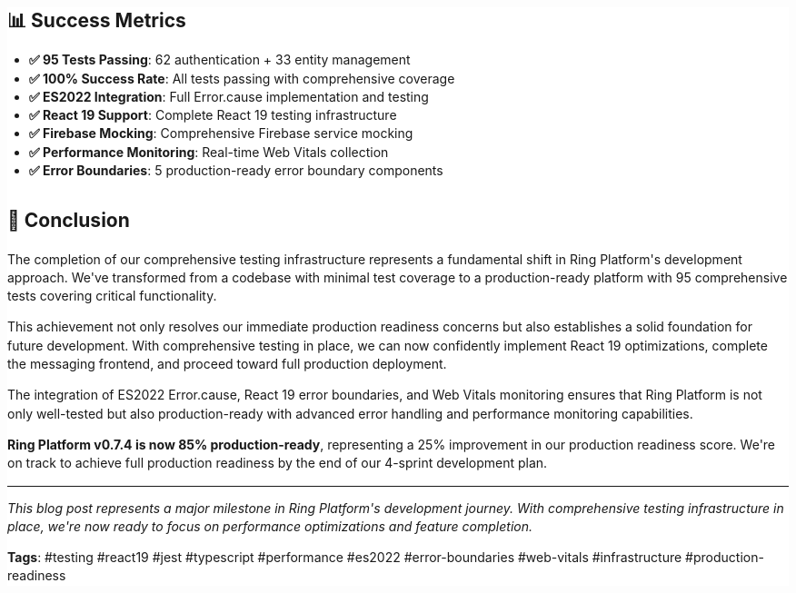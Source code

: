 ## 📊 **Success Metrics**

- **✅ 95 Tests Passing**: 62 authentication + 33 entity management
- **✅ 100% Success Rate**: All tests passing with comprehensive coverage
- **✅ ES2022 Integration**: Full Error.cause implementation and testing
- **✅ React 19 Support**: Complete React 19 testing infrastructure
- **✅ Firebase Mocking**: Comprehensive Firebase service mocking
- **✅ Performance Monitoring**: Real-time Web Vitals collection
- **✅ Error Boundaries**: 5 production-ready error boundary components

## 🎉 **Conclusion**

The completion of our comprehensive testing infrastructure represents a fundamental shift in Ring Platform's development approach. We've transformed from a codebase with minimal test coverage to a production-ready platform with 95 comprehensive tests covering critical functionality.

This achievement not only resolves our immediate production readiness concerns but also establishes a solid foundation for future development. With comprehensive testing in place, we can now confidently implement React 19 optimizations, complete the messaging frontend, and proceed toward full production deployment.

The integration of ES2022 Error.cause, React 19 error boundaries, and Web Vitals monitoring ensures that Ring Platform is not only well-tested but also production-ready with advanced error handling and performance monitoring capabilities.

**Ring Platform v0.7.4 is now 85% production-ready**, representing a 25% improvement in our production readiness score. We're on track to achieve full production readiness by the end of our 4-sprint development plan.

---

*This blog post represents a major milestone in Ring Platform's development journey. With comprehensive testing infrastructure in place, we're now ready to focus on performance optimizations and feature completion.*

**Tags**: #testing #react19 #jest #typescript #performance #es2022 #error-boundaries #web-vitals #infrastructure #production-readiness 